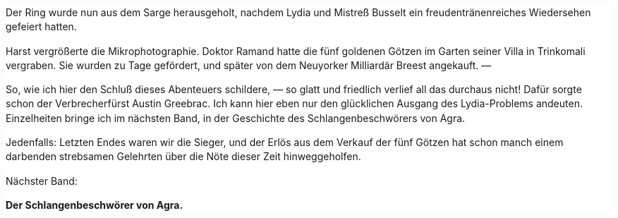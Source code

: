 Der Ring wurde nun aus dem Sarge herausgeholt,
nachdem Lydia und Mistreß Busselt ein freudentränenreiches
Wiedersehen gefeiert hatten.

Harst vergrößerte die Mikrophotographie. Doktor Ramand
hatte die fünf goldenen Götzen im Garten seiner
Villa in Trinkomali vergraben. Sie wurden zu Tage gefördert,
und später von dem Neuyorker Milliardär Breest
angekauft. —

So, wie ich hier den Schluß dieses Abenteuers schildere,
— so glatt und friedlich verlief all das durchaus nicht! Dafür
sorgte schon der Verbrecherfürst Austin Greebrac. Ich
kann hier eben nur den glücklichen Ausgang des Lydia-Problems
andeuten. Einzelheiten bringe ich im nächsten
Band, in der Geschichte des Schlangenbeschwörers von
Agra.

Jedenfalls: Letzten Endes waren wir die Sieger, und
der Erlös aus dem Verkauf der fünf Götzen hat schon manch
einem darbenden strebsamen Gelehrten über die Nöte dieser
Zeit hinweggeholfen.

Nächster Band:

__Der Schlangenbeschwörer von Agra.__

